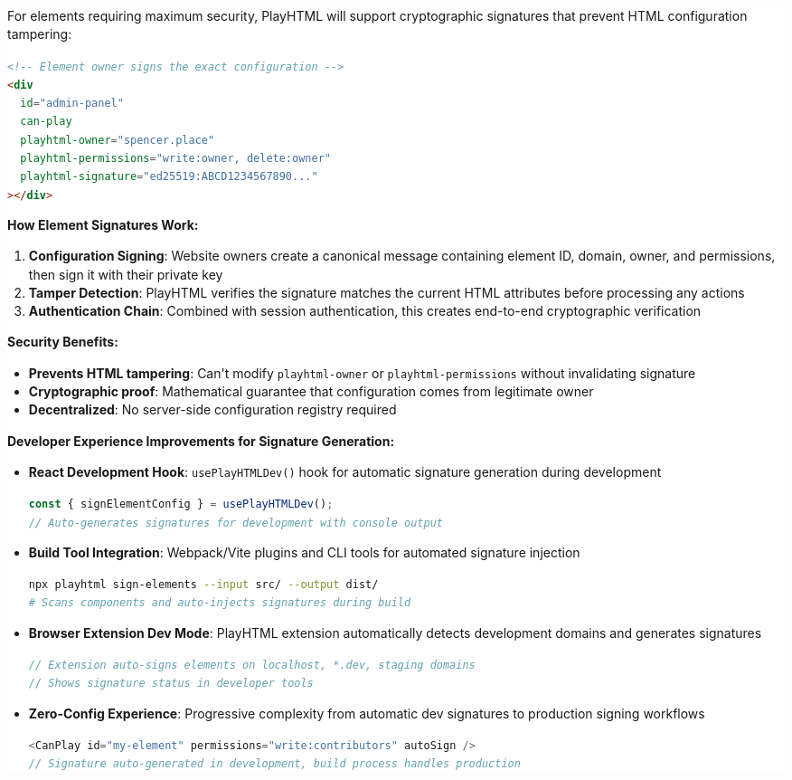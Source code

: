 For elements requiring maximum security, PlayHTML will support cryptographic signatures that prevent HTML configuration tampering:

```html
<!-- Element owner signs the exact configuration -->
<div
  id="admin-panel"
  can-play
  playhtml-owner="spencer.place"
  playhtml-permissions="write:owner, delete:owner"
  playhtml-signature="ed25519:ABCD1234567890..."
></div>
```

**How Element Signatures Work:**

1. **Configuration Signing**: Website owners create a canonical message containing element ID, domain, owner, and permissions, then sign it with their private key
2. **Tamper Detection**: PlayHTML verifies the signature matches the current HTML attributes before processing any actions
3. **Authentication Chain**: Combined with session authentication, this creates end-to-end cryptographic verification

**Security Benefits:**

- **Prevents HTML tampering**: Can't modify `playhtml-owner` or `playhtml-permissions` without invalidating signature
- **Cryptographic proof**: Mathematical guarantee that configuration comes from legitimate owner
- **Decentralized**: No server-side configuration registry required

**Developer Experience Improvements for Signature Generation:**

- **React Development Hook**: `usePlayHTMLDev()` hook for automatic signature generation during development

  ```typescript
  const { signElementConfig } = usePlayHTMLDev();
  // Auto-generates signatures for development with console output
  ```

- **Build Tool Integration**: Webpack/Vite plugins and CLI tools for automated signature injection

  ```bash
  npx playhtml sign-elements --input src/ --output dist/
  # Scans components and auto-injects signatures during build
  ```

- **Browser Extension Dev Mode**: PlayHTML extension automatically detects development domains and generates signatures

  ```typescript
  // Extension auto-signs elements on localhost, *.dev, staging domains
  // Shows signature status in developer tools
  ```

- **Zero-Config Experience**: Progressive complexity from automatic dev signatures to production signing workflows
  ```typescript
  <CanPlay id="my-element" permissions="write:contributors" autoSign />
  // Signature auto-generated in development, build process handles production
  ```
